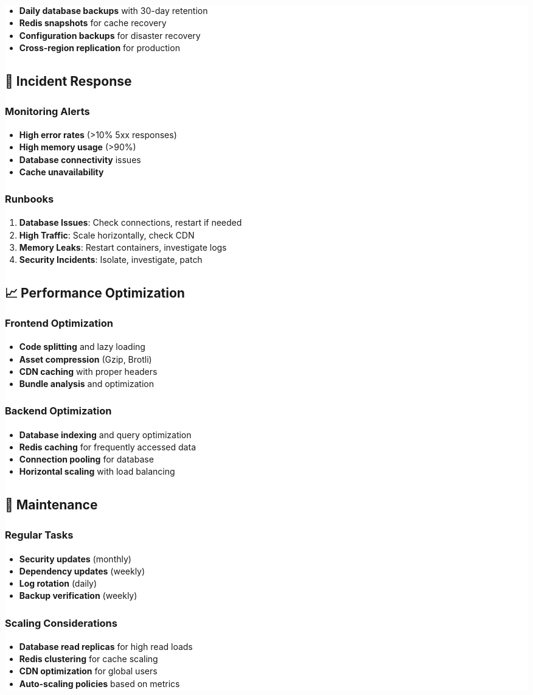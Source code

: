 - **Daily database backups** with 30-day retention
- **Redis snapshots** for cache recovery
- **Configuration backups** for disaster recovery
- **Cross-region replication** for production

## 🚨 Incident Response

### Monitoring Alerts

- **High error rates** (>10% 5xx responses)
- **High memory usage** (>90%)
- **Database connectivity** issues
- **Cache unavailability**

### Runbooks

1. **Database Issues**: Check connections, restart if needed
2. **High Traffic**: Scale horizontally, check CDN
3. **Memory Leaks**: Restart containers, investigate logs
4. **Security Incidents**: Isolate, investigate, patch

## 📈 Performance Optimization

### Frontend Optimization

- **Code splitting** and lazy loading
- **Asset compression** (Gzip, Brotli)
- **CDN caching** with proper headers
- **Bundle analysis** and optimization

### Backend Optimization

- **Database indexing** and query optimization
- **Redis caching** for frequently accessed data
- **Connection pooling** for database
- **Horizontal scaling** with load balancing

## 🔧 Maintenance

### Regular Tasks

- **Security updates** (monthly)
- **Dependency updates** (weekly)
- **Log rotation** (daily)
- **Backup verification** (weekly)

### Scaling Considerations

- **Database read replicas** for high read loads
- **Redis clustering** for cache scaling
- **CDN optimization** for global users
- **Auto-scaling policies** based on metrics
